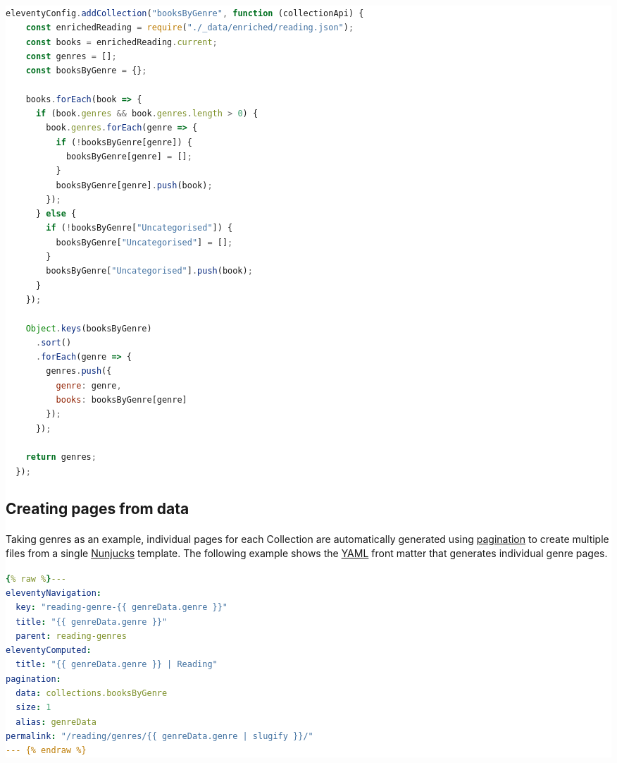 ```js
eleventyConfig.addCollection("booksByGenre", function (collectionApi) {
    const enrichedReading = require("./_data/enriched/reading.json");
    const books = enrichedReading.current;
    const genres = [];
    const booksByGenre = {};

    books.forEach(book => {
      if (book.genres && book.genres.length > 0) {
        book.genres.forEach(genre => {
          if (!booksByGenre[genre]) {
            booksByGenre[genre] = [];
          }
          booksByGenre[genre].push(book);
        });
      } else {
        if (!booksByGenre["Uncategorised"]) {
          booksByGenre["Uncategorised"] = [];
        }
        booksByGenre["Uncategorised"].push(book);
      }
    });

    Object.keys(booksByGenre)
      .sort()
      .forEach(genre => {
        genres.push({
          genre: genre,
          books: booksByGenre[genre]
        });
      });

    return genres;
  });
  ```

## Creating pages from data
Taking genres as an example, individual pages for each Collection are automatically generated using [pagination](https://www.11ty.dev/docs/pagination/) to create multiple files from a single [Nunjucks](https://mozilla.github.io/nunjucks/) template. The following example shows the [YAML](https://yaml.org/) front matter that generates individual genre pages.

```yaml
{% raw %}---
eleventyNavigation:
  key: "reading-genre-{{ genreData.genre }}"
  title: "{{ genreData.genre }}"
  parent: reading-genres
eleventyComputed:
  title: "{{ genreData.genre }} | Reading"
pagination:
  data: collections.booksByGenre
  size: 1
  alias: genreData
permalink: "/reading/genres/{{ genreData.genre | slugify }}/"
--- {% endraw %}
```
